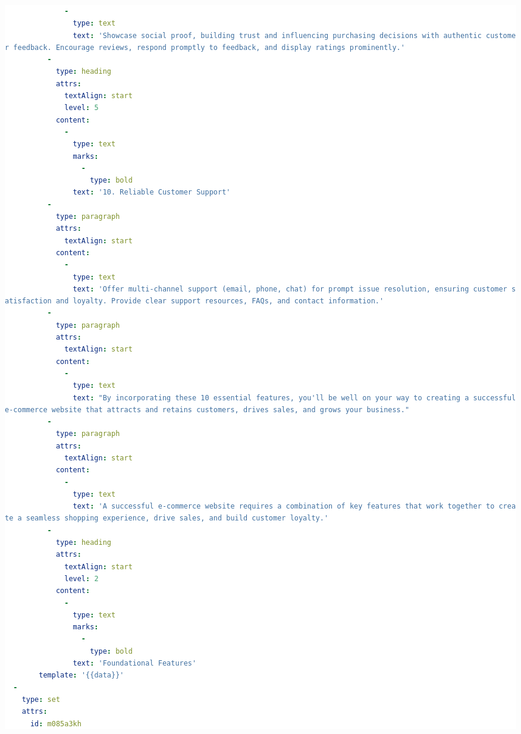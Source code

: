 ```yaml
              -
                type: text
                text: 'Showcase social proof, building trust and influencing purchasing decisions with authentic customer feedback. Encourage reviews, respond promptly to feedback, and display ratings prominently.'
          -
            type: heading
            attrs:
              textAlign: start
              level: 5
            content:
              -
                type: text
                marks:
                  -
                    type: bold
                text: '10. Reliable Customer Support'
          -
            type: paragraph
            attrs:
              textAlign: start
            content:
              -
                type: text
                text: 'Offer multi-channel support (email, phone, chat) for prompt issue resolution, ensuring customer satisfaction and loyalty. Provide clear support resources, FAQs, and contact information.'
          -
            type: paragraph
            attrs:
              textAlign: start
            content:
              -
                type: text
                text: "By incorporating these 10 essential features, you'll be well on your way to creating a successful e-commerce website that attracts and retains customers, drives sales, and grows your business."
          -
            type: paragraph
            attrs:
              textAlign: start
            content:
              -
                type: text
                text: 'A successful e-commerce website requires a combination of key features that work together to create a seamless shopping experience, drive sales, and build customer loyalty.'
          -
            type: heading
            attrs:
              textAlign: start
              level: 2
            content:
              -
                type: text
                marks:
                  -
                    type: bold
                text: 'Foundational Features'
        template: '{{data}}'
  -
    type: set
    attrs:
      id: m085a3kh
```